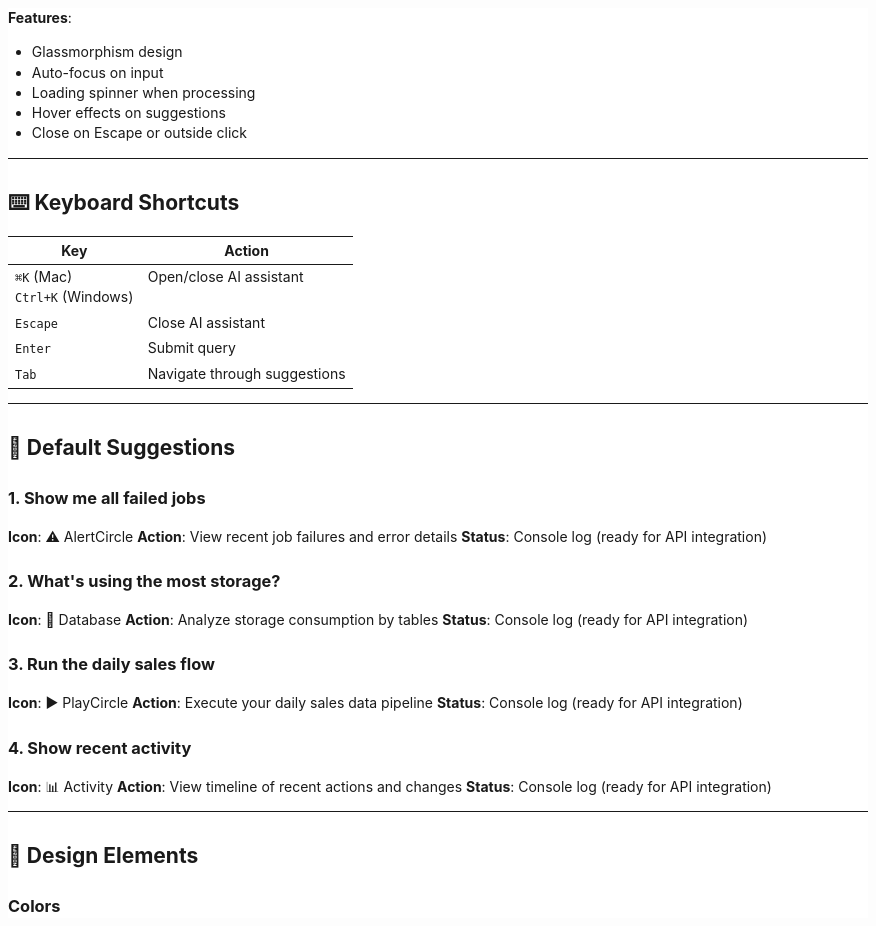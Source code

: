 **Features**:
- Glassmorphism design
- Auto-focus on input
- Loading spinner when processing
- Hover effects on suggestions
- Close on Escape or outside click

---

## ⌨️ Keyboard Shortcuts

| Key | Action |
|-----|--------|
| `⌘K` (Mac)<br>`Ctrl+K` (Windows) | Open/close AI assistant |
| `Escape` | Close AI assistant |
| `Enter` | Submit query |
| `Tab` | Navigate through suggestions |

---

## 🎯 Default Suggestions

### 1. Show me all failed jobs
**Icon**: ⚠️ AlertCircle
**Action**: View recent job failures and error details
**Status**: Console log (ready for API integration)

### 2. What's using the most storage?
**Icon**: 💾 Database
**Action**: Analyze storage consumption by tables
**Status**: Console log (ready for API integration)

### 3. Run the daily sales flow
**Icon**: ▶️ PlayCircle
**Action**: Execute your daily sales data pipeline
**Status**: Console log (ready for API integration)

### 4. Show recent activity
**Icon**: 📊 Activity
**Action**: View timeline of recent actions and changes
**Status**: Console log (ready for API integration)

---

## 🎨 Design Elements

### Colors
